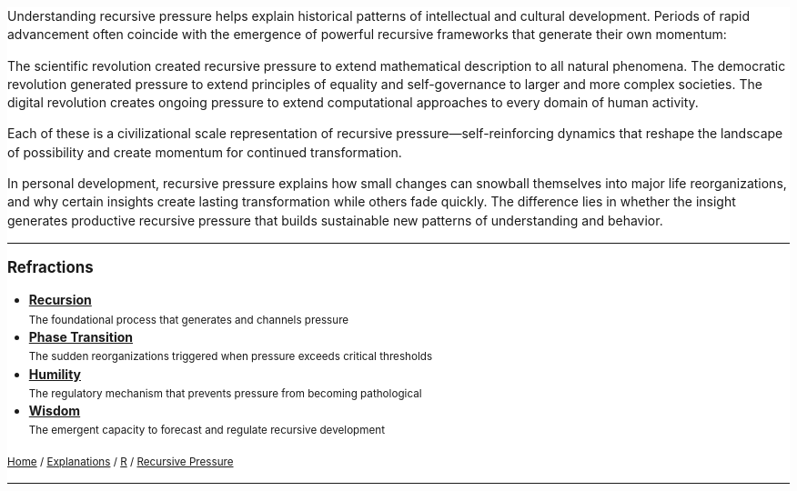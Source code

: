 Understanding recursive pressure helps explain historical patterns of intellectual and cultural development. Periods of rapid advancement often coincide with the emergence of powerful recursive frameworks that generate their own momentum:

The scientific revolution created recursive pressure to extend mathematical description to all natural phenomena. The democratic revolution generated pressure to extend principles of equality and self-governance to larger and more complex societies. The digital revolution creates ongoing pressure to extend computational approaches to every domain of human activity.

Each of these is a civilizational scale representation of recursive pressure—self-reinforcing dynamics that reshape the landscape of possibility and create momentum for continued transformation.

In personal development, recursive pressure explains how small changes can snowball themselves into major life reorganizations, and why certain insights create lasting transformation while others fade quickly. The difference lies in whether the insight generates productive recursive pressure that builds sustainable new patterns of understanding and behavior.

---

**<big>Refractions</big>**

- **[Recursion](/explanations/r/recursion/)**  
  <small>The foundational process that generates and channels pressure</small>
- **[Phase Transition](/explanations/p/phase-transition/)**  
  <small>The sudden reorganizations triggered when pressure exceeds critical thresholds</small>
- **[Humility](/explanations/h/humility/)**  
  <small>The regulatory mechanism that prevents pressure from becoming pathological</small>
- **[Wisdom](/explanations/w/wisdom/)**  
  <small>The emergent capacity to forecast and regulate recursive development</small>

<small>[Home](/) / [Explanations](/explanations/) / [R](/explanations/r/) / <u>Recursive Pressure</u></small>

---
